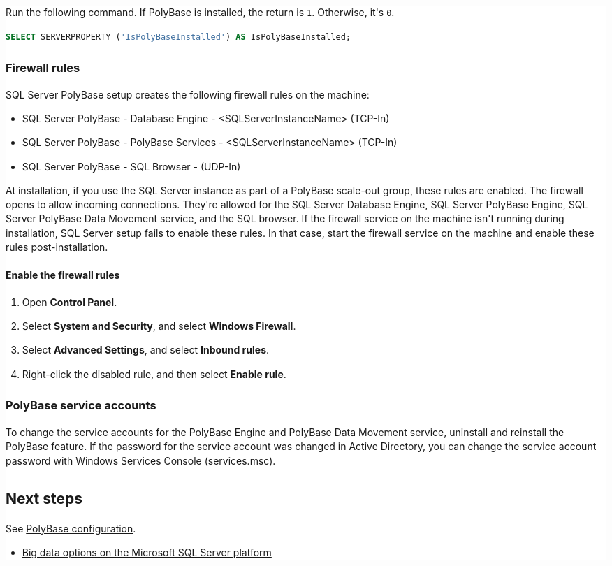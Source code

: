 Run the following command. If PolyBase is installed, the return is `1`. Otherwise, it's `0`.

```sql
SELECT SERVERPROPERTY ('IsPolyBaseInstalled') AS IsPolyBaseInstalled;
```

### Firewall rules

SQL Server PolyBase setup creates the following firewall rules on the machine:

- SQL Server PolyBase - Database Engine - \<SQLServerInstanceName> (TCP-In)

- SQL Server PolyBase - PolyBase Services - \<SQLServerInstanceName> (TCP-In)

- SQL Server PolyBase - SQL Browser - (UDP-In)

At installation, if you use the SQL Server instance as part of a PolyBase scale-out group, these rules are enabled. The firewall opens to allow incoming connections. They're allowed for the SQL Server Database Engine, SQL Server PolyBase Engine, SQL Server PolyBase Data Movement service, and the SQL browser. If the firewall service on the machine isn't running during installation, SQL Server setup fails to enable these rules. In that case, start the firewall service on the machine and enable these rules post-installation.

#### Enable the firewall rules

1. Open **Control Panel**.

1. Select **System and Security**, and select **Windows Firewall**.

1. Select **Advanced Settings**, and select **Inbound rules**.

1. Right-click the disabled rule, and then select **Enable rule**.

### PolyBase service accounts

To change the service accounts for the PolyBase Engine and PolyBase Data Movement service, uninstall and reinstall the PolyBase feature. If the password for the service account was changed in Active Directory, you can change the service account password with Windows Services Console (services.msc).

## Next steps

See [PolyBase configuration](../../relational-databases/polybase/polybase-configuration.md).

- [Big data options on the Microsoft SQL Server platform](../../big-data-cluster/big-data-options.md)